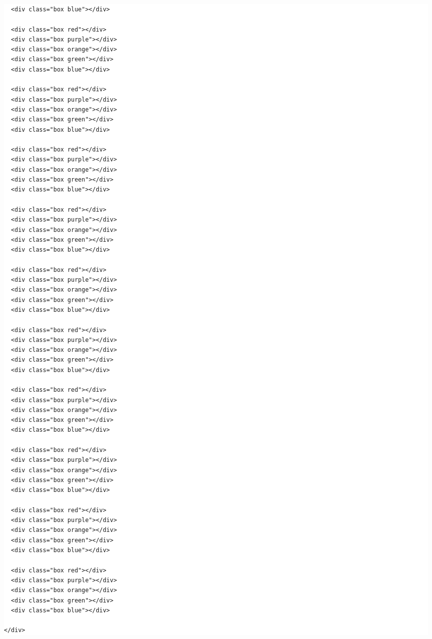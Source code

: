 ``` cm-s-default
  <div class="box blue"></div>

  <div class="box red"></div>
  <div class="box purple"></div>
  <div class="box orange"></div>
  <div class="box green"></div>
  <div class="box blue"></div>

  <div class="box red"></div>
  <div class="box purple"></div>
  <div class="box orange"></div>
  <div class="box green"></div>
  <div class="box blue"></div>

  <div class="box red"></div>
  <div class="box purple"></div>
  <div class="box orange"></div>
  <div class="box green"></div>
  <div class="box blue"></div>

  <div class="box red"></div>
  <div class="box purple"></div>
  <div class="box orange"></div>
  <div class="box green"></div>
  <div class="box blue"></div>

  <div class="box red"></div>
  <div class="box purple"></div>
  <div class="box orange"></div>
  <div class="box green"></div>
  <div class="box blue"></div>

  <div class="box red"></div>
  <div class="box purple"></div>
  <div class="box orange"></div>
  <div class="box green"></div>
  <div class="box blue"></div>

  <div class="box red"></div>
  <div class="box purple"></div>
  <div class="box orange"></div>
  <div class="box green"></div>
  <div class="box blue"></div>

  <div class="box red"></div>
  <div class="box purple"></div>
  <div class="box orange"></div>
  <div class="box green"></div>
  <div class="box blue"></div>

  <div class="box red"></div>
  <div class="box purple"></div>
  <div class="box orange"></div>
  <div class="box green"></div>
  <div class="box blue"></div>

  <div class="box red"></div>
  <div class="box purple"></div>
  <div class="box orange"></div>
  <div class="box green"></div>
  <div class="box blue"></div>

</div>
```